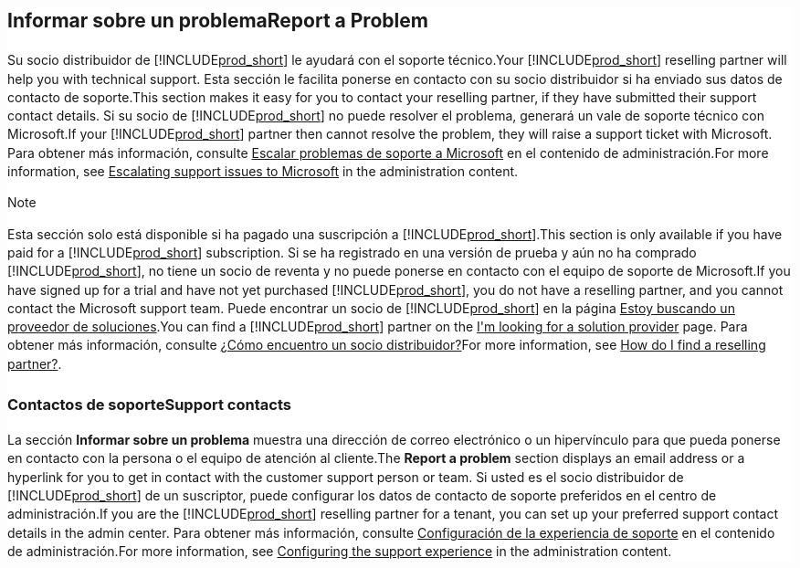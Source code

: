## <a name="report-a-problem"></a><span data-ttu-id="6e55e-153">Informar sobre un problema</span><span class="sxs-lookup"><span data-stu-id="6e55e-153">Report a Problem</span></span>

<span data-ttu-id="6e55e-154">Su socio distribuidor de [!INCLUDE[prod_short](includes/prod_short.md)] le ayudará con el soporte técnico.</span><span class="sxs-lookup"><span data-stu-id="6e55e-154">Your [!INCLUDE[prod_short](includes/prod_short.md)] reselling partner will help you with technical support.</span></span> <span data-ttu-id="6e55e-155">Esta sección le facilita ponerse en contacto con su socio distribuidor si ha enviado sus datos de contacto de soporte.</span><span class="sxs-lookup"><span data-stu-id="6e55e-155">This section makes it easy for you to contact your reselling partner, if they have submitted their support contact details.</span></span> <span data-ttu-id="6e55e-156">Si su socio de [!INCLUDE[prod_short](includes/prod_short.md)] no puede resolver el problema, generará un vale de soporte técnico con Microsoft.</span><span class="sxs-lookup"><span data-stu-id="6e55e-156">If your [!INCLUDE[prod_short](includes/prod_short.md)] partner then cannot resolve the problem, they will raise a support ticket with Microsoft.</span></span> <span data-ttu-id="6e55e-157">Para obtener más información, consulte [Escalar problemas de soporte a Microsoft](/dynamics365/business-central/dev-itpro/administration/manage-technical-support#escalating-support-issues-to-microsoft) en el contenido de administración.</span><span class="sxs-lookup"><span data-stu-id="6e55e-157">For more information, see [Escalating support issues to Microsoft](/dynamics365/business-central/dev-itpro/administration/manage-technical-support#escalating-support-issues-to-microsoft) in the administration content.</span></span>  

> [!NOTE]
> <span data-ttu-id="6e55e-158">Esta sección solo está disponible si ha pagado una suscripción a [!INCLUDE[prod_short](includes/prod_short.md)].</span><span class="sxs-lookup"><span data-stu-id="6e55e-158">This section is only available if you have paid for a [!INCLUDE[prod_short](includes/prod_short.md)] subscription.</span></span> <span data-ttu-id="6e55e-159">Si se ha registrado en una versión de prueba y aún no ha comprado [!INCLUDE[prod_short](includes/prod_short.md)], no tiene un socio de reventa y no puede ponerse en contacto con el equipo de soporte de Microsoft.</span><span class="sxs-lookup"><span data-stu-id="6e55e-159">If you have signed up for a trial and have not yet purchased [!INCLUDE[prod_short](includes/prod_short.md)], you do not have a reselling partner, and you cannot contact the Microsoft support team.</span></span> <span data-ttu-id="6e55e-160">Puede encontrar un socio de [!INCLUDE[prod_short](includes/prod_short.md)] en la página [Estoy buscando un proveedor de soluciones](https://go.microsoft.com/fwlink/?linkid=2038145).</span><span class="sxs-lookup"><span data-stu-id="6e55e-160">You can find a [!INCLUDE[prod_short](includes/prod_short.md)] partner on the [I'm looking for a solution provider](https://go.microsoft.com/fwlink/?linkid=2038145) page.</span></span> <span data-ttu-id="6e55e-161">Para obtener más información, consulte [¿Cómo encuentro un socio distribuidor?](/dynamics365/business-central/across-faq#findpartner)</span><span class="sxs-lookup"><span data-stu-id="6e55e-161">For more information, see [How do I find a reselling partner?](/dynamics365/business-central/across-faq#findpartner).</span></span>  

### <a name="support-contacts"></a><span data-ttu-id="6e55e-162">Contactos de soporte</span><span class="sxs-lookup"><span data-stu-id="6e55e-162">Support contacts</span></span>

<span data-ttu-id="6e55e-163">La sección **Informar sobre un problema** muestra una dirección de correo electrónico o un hipervínculo para que pueda ponerse en contacto con la persona o el equipo de atención al cliente.</span><span class="sxs-lookup"><span data-stu-id="6e55e-163">The **Report a problem** section displays an email address or a hyperlink for you to get in contact with the customer support person or team.</span></span> <span data-ttu-id="6e55e-164">Si usted es el socio distribuidor de [!INCLUDE[prod_short](includes/prod_short.md)] de un suscriptor, puede configurar los datos de contacto de soporte preferidos en el centro de administración.</span><span class="sxs-lookup"><span data-stu-id="6e55e-164">If you are the [!INCLUDE[prod_short](includes/prod_short.md)] reselling partner for a tenant, you can set up your preferred support contact details in the admin center.</span></span> <span data-ttu-id="6e55e-165">Para obtener más información, consulte [Configuración de la experiencia de soporte](/dynamics365/business-central/dev-itpro/technical-support#configuring-the-support-experience) en el contenido de administración.</span><span class="sxs-lookup"><span data-stu-id="6e55e-165">For more information, see [Configuring the support experience](/dynamics365/business-central/dev-itpro/technical-support#configuring-the-support-experience) in the administration content.</span></span>  
